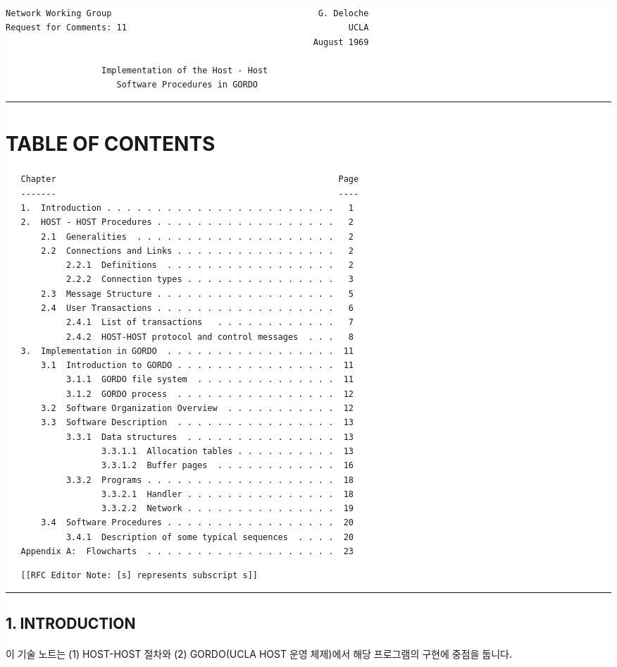 

```text
Network Working Group                                         G. Deloche
Request for Comments: 11                                            UCLA
                                                             August 1969

                   Implementation of the Host - Host
                      Software Procedures in GORDO
```

---
# **TABLE OF CONTENTS**

```text
   Chapter                                                        Page
   -------                                                        ----
   1.  Introduction . . . . . . . . . . . . . . . . . . . . . . .   1
   2.  HOST - HOST Procedures . . . . . . . . . . . . . . . . . .   2
       2.1  Generalities  . . . . . . . . . . . . . . . . . . . .   2
       2.2  Connections and Links . . . . . . . . . . . . . . . .   2
            2.2.1  Definitions  . . . . . . . . . . . . . . . . .   2
            2.2.2  Connection types . . . . . . . . . . . . . . .   3
       2.3  Message Structure . . . . . . . . . . . . . . . . . .   5
       2.4  User Transactions . . . . . . . . . . . . . . . . . .   6
            2.4.1  List of transactions   . . . . . . . . . . . .   7
            2.4.2  HOST-HOST protocol and control messages  . . .   8
   3.  Implementation in GORDO  . . . . . . . . . . . . . . . . .  11
       3.1  Introduction to GORDO . . . . . . . . . . . . . . . .  11
            3.1.1  GORDO file system  . . . . . . . . . . . . . .  11
            3.1.2  GORDO process  . . . . . . . . . . . . . . . .  12
       3.2  Software Organization Overview  . . . . . . . . . . .  12
       3.3  Software Description  . . . . . . . . . . . . . . . .  13
            3.3.1  Data structures  . . . . . . . . . . . . . . .  13
                   3.3.1.1  Allocation tables . . . . . . . . . .  13
                   3.3.1.2  Buffer pages  . . . . . . . . . . . .  16
            3.3.2  Programs . . . . . . . . . . . . . . . . . . .  18
                   3.3.2.1  Handler . . . . . . . . . . . . . . .  18
                   3.3.2.2  Network . . . . . . . . . . . . . . .  19
       3.4  Software Procedures . . . . . . . . . . . . . . . . .  20
            3.4.1  Description of some typical sequences  . . . .  20
   Appendix A:  Flowcharts  . . . . . . . . . . . . . . . . . . .  23
```

```text
   [[RFC Editor Note: [s] represents subscript s]]
```

---
## **1.  INTRODUCTION**

이 기술 노트는 \(1\) HOST-HOST 절차와 \(2\) GORDO\(UCLA HOST 운영 체제\)에서 해당 프로그램의 구현에 중점을 둡니다.
